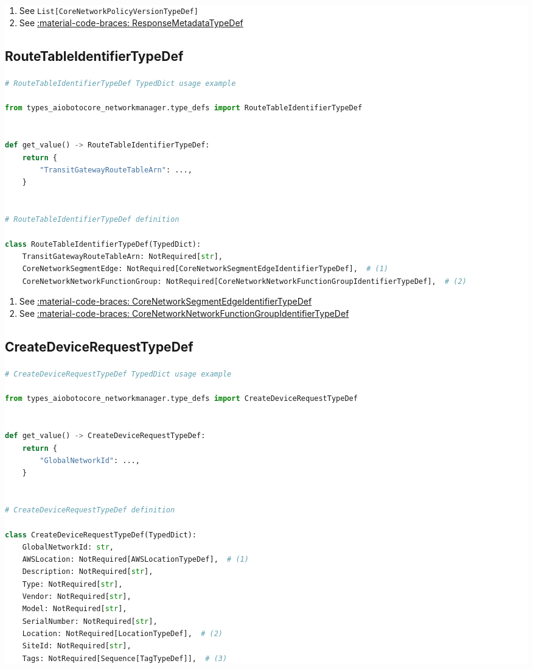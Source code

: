 1. See `List[CoreNetworkPolicyVersionTypeDef]`
2. See [:material-code-braces: ResponseMetadataTypeDef](./type_defs.md#responsemetadatatypedef)

## RouteTableIdentifierTypeDef

```python
# RouteTableIdentifierTypeDef TypedDict usage example

from types_aiobotocore_networkmanager.type_defs import RouteTableIdentifierTypeDef


def get_value() -> RouteTableIdentifierTypeDef:
    return {
        "TransitGatewayRouteTableArn": ...,
    }


# RouteTableIdentifierTypeDef definition

class RouteTableIdentifierTypeDef(TypedDict):
    TransitGatewayRouteTableArn: NotRequired[str],
    CoreNetworkSegmentEdge: NotRequired[CoreNetworkSegmentEdgeIdentifierTypeDef],  # (1)
    CoreNetworkNetworkFunctionGroup: NotRequired[CoreNetworkNetworkFunctionGroupIdentifierTypeDef],  # (2)
```

1. See [:material-code-braces: CoreNetworkSegmentEdgeIdentifierTypeDef](./type_defs.md#corenetworksegmentedgeidentifiertypedef)
2. See [:material-code-braces: CoreNetworkNetworkFunctionGroupIdentifierTypeDef](./type_defs.md#corenetworknetworkfunctiongroupidentifiertypedef)

## CreateDeviceRequestTypeDef

```python
# CreateDeviceRequestTypeDef TypedDict usage example

from types_aiobotocore_networkmanager.type_defs import CreateDeviceRequestTypeDef


def get_value() -> CreateDeviceRequestTypeDef:
    return {
        "GlobalNetworkId": ...,
    }


# CreateDeviceRequestTypeDef definition

class CreateDeviceRequestTypeDef(TypedDict):
    GlobalNetworkId: str,
    AWSLocation: NotRequired[AWSLocationTypeDef],  # (1)
    Description: NotRequired[str],
    Type: NotRequired[str],
    Vendor: NotRequired[str],
    Model: NotRequired[str],
    SerialNumber: NotRequired[str],
    Location: NotRequired[LocationTypeDef],  # (2)
    SiteId: NotRequired[str],
    Tags: NotRequired[Sequence[TagTypeDef]],  # (3)
```
